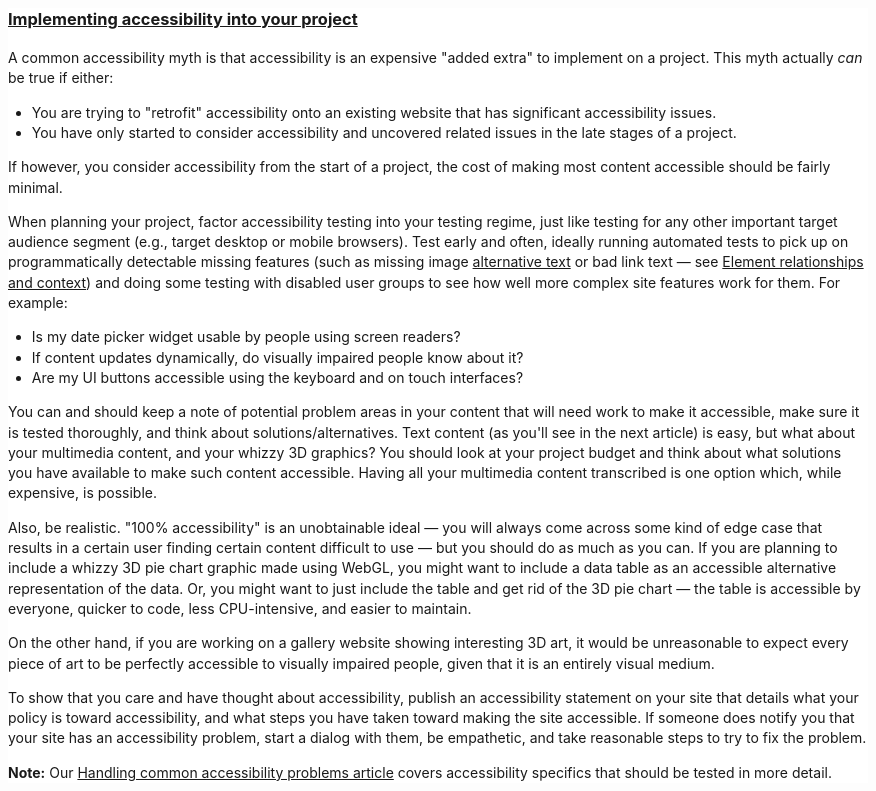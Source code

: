 ### [Implementing accessibility into your project](https://developer.mozilla.org/en-US/docs/Learn/Accessibility/What_is_accessibility#implementing_accessibility_into_your_project) <a id="implementing_accessibility_into_your_project"></a>

A common accessibility myth is that accessibility is an expensive "added extra" to implement on a project. This myth actually _can_ be true if either:

* You are trying to "retrofit" accessibility onto an existing website that has significant accessibility issues.
* You have only started to consider accessibility and uncovered related issues in the late stages of a project.

If however, you consider accessibility from the start of a project, the cost of making most content accessible should be fairly minimal.

When planning your project, factor accessibility testing into your testing regime, just like testing for any other important target audience segment \(e.g., target desktop or mobile browsers\). Test early and often, ideally running automated tests to pick up on programmatically detectable missing features \(such as missing image [alternative text](https://developer.mozilla.org/en-US/docs/Learn/Tools_and_testing/Cross_browser_testing/Accessibility#text_alternatives) or bad link text — see [Element relationships and context](https://developer.mozilla.org/en-US/docs/Learn/Tools_and_testing/Cross_browser_testing/Accessibility#element_relationships_and_context)\) and doing some testing with disabled user groups to see how well more complex site features work for them. For example:

* Is my date picker widget usable by people using screen readers?
* If content updates dynamically, do visually impaired people know about it?
* Are my UI buttons accessible using the keyboard and on touch interfaces?

You can and should keep a note of potential problem areas in your content that will need work to make it accessible, make sure it is tested thoroughly, and think about solutions/alternatives. Text content \(as you'll see in the next article\) is easy, but what about your multimedia content, and your whizzy 3D graphics? You should look at your project budget and think about what solutions you have available to make such content accessible. Having all your multimedia content transcribed is one option which, while expensive, is possible.

Also, be realistic. "100% accessibility" is an unobtainable ideal — you will always come across some kind of edge case that results in a certain user finding certain content difficult to use — but you should do as much as you can. If you are planning to include a whizzy 3D pie chart graphic made using WebGL, you might want to include a data table as an accessible alternative representation of the data. Or, you might want to just include the table and get rid of the 3D pie chart — the table is accessible by everyone, quicker to code, less CPU-intensive, and easier to maintain.

On the other hand, if you are working on a gallery website showing interesting 3D art, it would be unreasonable to expect every piece of art to be perfectly accessible to visually impaired people, given that it is an entirely visual medium.

To show that you care and have thought about accessibility, publish an accessibility statement on your site that details what your policy is toward accessibility, and what steps you have taken toward making the site accessible. If someone does notify you that your site has an accessibility problem, start a dialog with them, be empathetic, and take reasonable steps to try to fix the problem.

**Note:** Our [Handling common accessibility problems article](https://developer.mozilla.org/en-US/docs/Learn/Tools_and_testing/Cross_browser_testing/Accessibility) covers accessibility specifics that should be tested in more detail.
